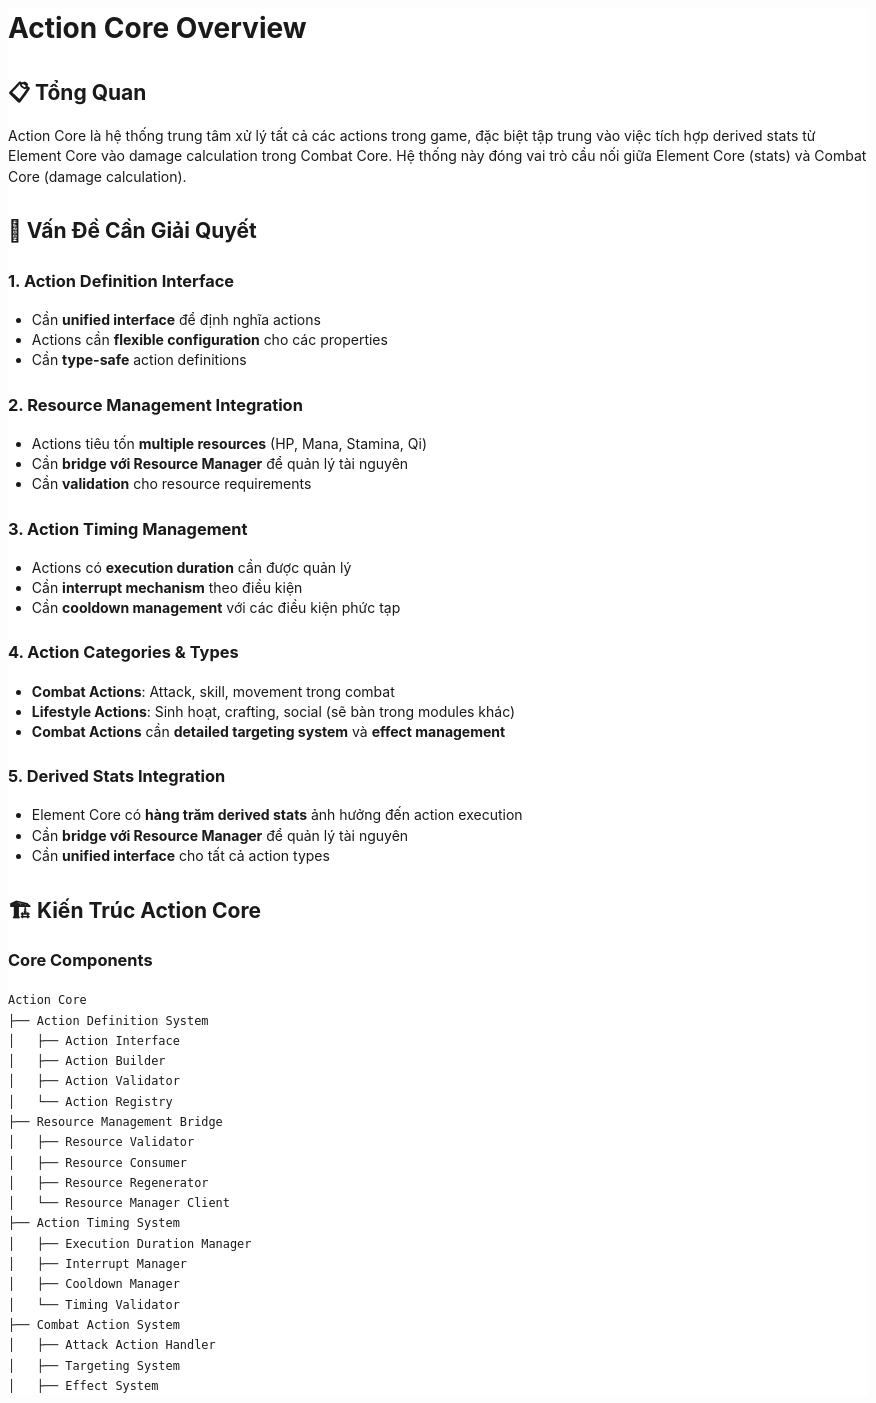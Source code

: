 # Action Core Overview

## 📋 **Tổng Quan**

Action Core là hệ thống trung tâm xử lý tất cả các actions trong game, đặc biệt tập trung vào việc tích hợp derived stats từ Element Core vào damage calculation trong Combat Core. Hệ thống này đóng vai trò cầu nối giữa Element Core (stats) và Combat Core (damage calculation).

## 🎯 **Vấn Đề Cần Giải Quyết**

### **1. Action Definition Interface**
- Cần **unified interface** để định nghĩa actions
- Actions cần **flexible configuration** cho các properties
- Cần **type-safe** action definitions

### **2. Resource Management Integration**
- Actions tiêu tốn **multiple resources** (HP, Mana, Stamina, Qi)
- Cần **bridge với Resource Manager** để quản lý tài nguyên
- Cần **validation** cho resource requirements

### **3. Action Timing Management**
- Actions có **execution duration** cần được quản lý
- Cần **interrupt mechanism** theo điều kiện
- Cần **cooldown management** với các điều kiện phức tạp

### **4. Action Categories & Types**
- **Combat Actions**: Attack, skill, movement trong combat
- **Lifestyle Actions**: Sinh hoạt, crafting, social (sẽ bàn trong modules khác)
- **Combat Actions** cần **detailed targeting system** và **effect management**

### **5. Derived Stats Integration**
- Element Core có **hàng trăm derived stats** ảnh hưởng đến action execution
- Cần **bridge với Resource Manager** để quản lý tài nguyên
- Cần **unified interface** cho tất cả action types

## 🏗️ **Kiến Trúc Action Core**

### **Core Components**

```
Action Core
├── Action Definition System
│   ├── Action Interface
│   ├── Action Builder
│   ├── Action Validator
│   └── Action Registry
├── Resource Management Bridge
│   ├── Resource Validator
│   ├── Resource Consumer
│   ├── Resource Regenerator
│   └── Resource Manager Client
├── Action Timing System
│   ├── Execution Duration Manager
│   ├── Interrupt Manager
│   ├── Cooldown Manager
│   └── Timing Validator
├── Combat Action System
│   ├── Attack Action Handler
│   ├── Targeting System
│   ├── Effect System
```